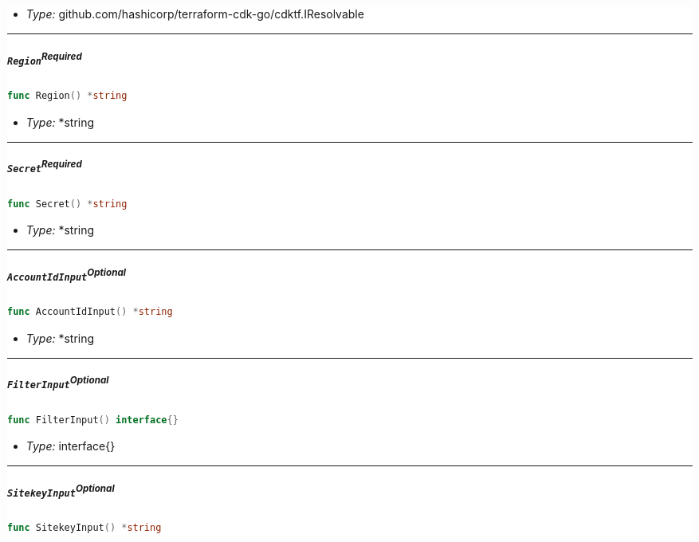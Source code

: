 - *Type:* github.com/hashicorp/terraform-cdk-go/cdktf.IResolvable

---

##### `Region`<sup>Required</sup> <a name="Region" id="@cdktf/provider-cloudflare.dataCloudflareTurnstileWidget.DataCloudflareTurnstileWidget.property.region"></a>

```go
func Region() *string
```

- *Type:* *string

---

##### `Secret`<sup>Required</sup> <a name="Secret" id="@cdktf/provider-cloudflare.dataCloudflareTurnstileWidget.DataCloudflareTurnstileWidget.property.secret"></a>

```go
func Secret() *string
```

- *Type:* *string

---

##### `AccountIdInput`<sup>Optional</sup> <a name="AccountIdInput" id="@cdktf/provider-cloudflare.dataCloudflareTurnstileWidget.DataCloudflareTurnstileWidget.property.accountIdInput"></a>

```go
func AccountIdInput() *string
```

- *Type:* *string

---

##### `FilterInput`<sup>Optional</sup> <a name="FilterInput" id="@cdktf/provider-cloudflare.dataCloudflareTurnstileWidget.DataCloudflareTurnstileWidget.property.filterInput"></a>

```go
func FilterInput() interface{}
```

- *Type:* interface{}

---

##### `SitekeyInput`<sup>Optional</sup> <a name="SitekeyInput" id="@cdktf/provider-cloudflare.dataCloudflareTurnstileWidget.DataCloudflareTurnstileWidget.property.sitekeyInput"></a>

```go
func SitekeyInput() *string
```
